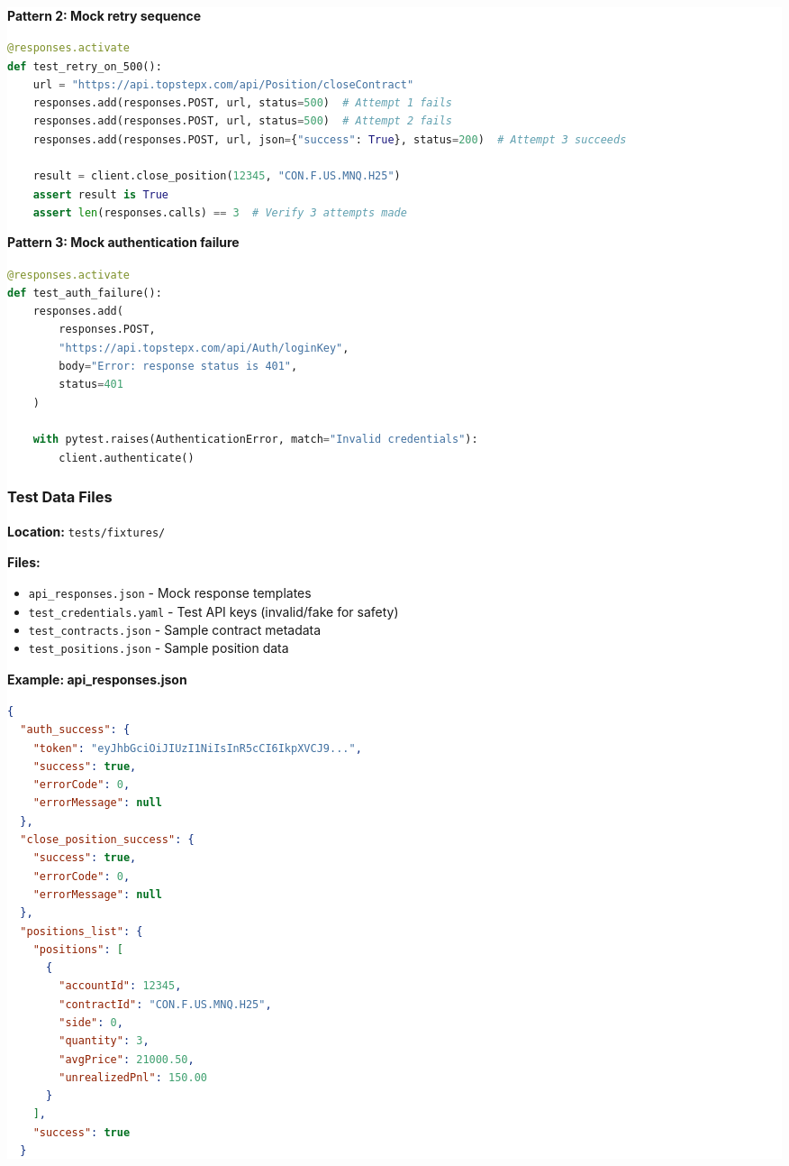 **Pattern 2: Mock retry sequence**
```python
@responses.activate
def test_retry_on_500():
    url = "https://api.topstepx.com/api/Position/closeContract"
    responses.add(responses.POST, url, status=500)  # Attempt 1 fails
    responses.add(responses.POST, url, status=500)  # Attempt 2 fails
    responses.add(responses.POST, url, json={"success": True}, status=200)  # Attempt 3 succeeds

    result = client.close_position(12345, "CON.F.US.MNQ.H25")
    assert result is True
    assert len(responses.calls) == 3  # Verify 3 attempts made
```

**Pattern 3: Mock authentication failure**
```python
@responses.activate
def test_auth_failure():
    responses.add(
        responses.POST,
        "https://api.topstepx.com/api/Auth/loginKey",
        body="Error: response status is 401",
        status=401
    )

    with pytest.raises(AuthenticationError, match="Invalid credentials"):
        client.authenticate()
```

### Test Data Files

**Location:** `tests/fixtures/`

**Files:**
- `api_responses.json` - Mock response templates
- `test_credentials.yaml` - Test API keys (invalid/fake for safety)
- `test_contracts.json` - Sample contract metadata
- `test_positions.json` - Sample position data

**Example: api_responses.json**
```json
{
  "auth_success": {
    "token": "eyJhbGciOiJIUzI1NiIsInR5cCI6IkpXVCJ9...",
    "success": true,
    "errorCode": 0,
    "errorMessage": null
  },
  "close_position_success": {
    "success": true,
    "errorCode": 0,
    "errorMessage": null
  },
  "positions_list": {
    "positions": [
      {
        "accountId": 12345,
        "contractId": "CON.F.US.MNQ.H25",
        "side": 0,
        "quantity": 3,
        "avgPrice": 21000.50,
        "unrealizedPnl": 150.00
      }
    ],
    "success": true
  }
```